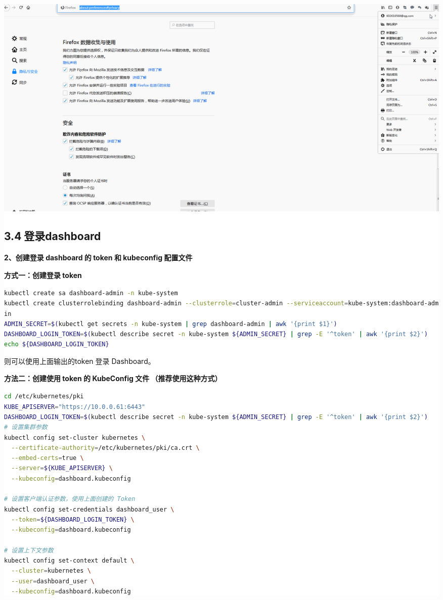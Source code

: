 ![dasboard-firefox](assets/dasboard-firefox.gif)



## 3.4 登录dashboard 

**2、创建登录 dashboard 的 token 和 kubeconfig 配置文件**

**方式一：创建登录 token**

```bash
kubectl create sa dashboard-admin -n kube-system
kubectl create clusterrolebinding dashboard-admin --clusterrole=cluster-admin --serviceaccount=kube-system:dashboard-admin
ADMIN_SECRET=$(kubectl get secrets -n kube-system | grep dashboard-admin | awk '{print $1}')
DASHBOARD_LOGIN_TOKEN=$(kubectl describe secret -n kube-system ${ADMIN_SECRET} | grep -E '^token' | awk '{print $2}')
echo ${DASHBOARD_LOGIN_TOKEN}
```

则可以使用上面输出的token 登录 Dashboard。

**方法二：创建使用 token 的 KubeConfig 文件 （推荐使用这种方式）**

```bash
cd /etc/kubernetes/pki
KUBE_APISERVER="https://10.0.0.61:6443"
DASHBOARD_LOGIN_TOKEN=$(kubectl describe secret -n kube-system ${ADMIN_SECRET} | grep -E '^token' | awk '{print $2}')
# 设置集群参数
kubectl config set-cluster kubernetes \
  --certificate-authority=/etc/kubernetes/pki/ca.crt \
  --embed-certs=true \
  --server=${KUBE_APISERVER} \
  --kubeconfig=dashboard.kubeconfig

# 设置客户端认证参数，使用上面创建的 Token
kubectl config set-credentials dashboard_user \
  --token=${DASHBOARD_LOGIN_TOKEN} \
  --kubeconfig=dashboard.kubeconfig

# 设置上下文参数
kubectl config set-context default \
  --cluster=kubernetes \
  --user=dashboard_user \
  --kubeconfig=dashboard.kubeconfig
```